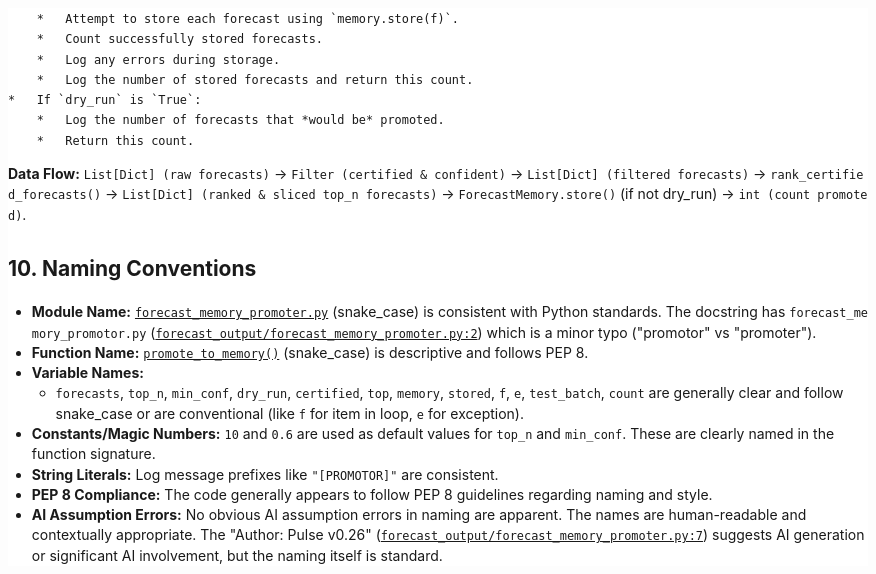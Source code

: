         *   Attempt to store each forecast using `memory.store(f)`.
        *   Count successfully stored forecasts.
        *   Log any errors during storage.
        *   Log the number of stored forecasts and return this count.
    *   If `dry_run` is `True`:
        *   Log the number of forecasts that *would be* promoted.
        *   Return this count.

**Data Flow:**
`List[Dict] (raw forecasts)` -> `Filter (certified & confident)` -> `List[Dict] (filtered forecasts)` -> `rank_certified_forecasts()` -> `List[Dict] (ranked & sliced top_n forecasts)` -> `ForecastMemory.store()` (if not dry_run) -> `int (count promoted)`.

## 10. Naming Conventions

-   **Module Name:** [`forecast_memory_promoter.py`](forecast_output/forecast_memory_promoter.py:1) (snake_case) is consistent with Python standards. The docstring has `forecast_memory_promotor.py` ([`forecast_output/forecast_memory_promoter.py:2`](forecast_output/forecast_memory_promoter.py:2)) which is a minor typo ("promotor" vs "promoter").
-   **Function Name:** [`promote_to_memory()`](forecast_output/forecast_memory_promoter.py:15) (snake_case) is descriptive and follows PEP 8.
-   **Variable Names:**
    *   `forecasts`, `top_n`, `min_conf`, `dry_run`, `certified`, `top`, `memory`, `stored`, `f`, `e`, `test_batch`, `count` are generally clear and follow snake_case or are conventional (like `f` for item in loop, `e` for exception).
-   **Constants/Magic Numbers:** `10` and `0.6` are used as default values for `top_n` and `min_conf`. These are clearly named in the function signature.
-   **String Literals:** Log message prefixes like `"[PROMOTOR]"` are consistent.
-   **PEP 8 Compliance:** The code generally appears to follow PEP 8 guidelines regarding naming and style.
-   **AI Assumption Errors:** No obvious AI assumption errors in naming are apparent. The names are human-readable and contextually appropriate. The "Author: Pulse v0.26" ([`forecast_output/forecast_memory_promoter.py:7`](forecast_output/forecast_memory_promoter.py:7)) suggests AI generation or significant AI involvement, but the naming itself is standard.
